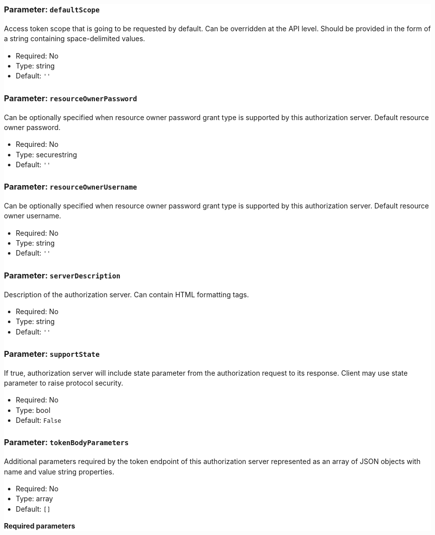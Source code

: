 ### Parameter: `defaultScope`

Access token scope that is going to be requested by default. Can be overridden at the API level. Should be provided in the form of a string containing space-delimited values.

- Required: No
- Type: string
- Default: `''`

### Parameter: `resourceOwnerPassword`

Can be optionally specified when resource owner password grant type is supported by this authorization server. Default resource owner password.

- Required: No
- Type: securestring
- Default: `''`

### Parameter: `resourceOwnerUsername`

Can be optionally specified when resource owner password grant type is supported by this authorization server. Default resource owner username.

- Required: No
- Type: string
- Default: `''`

### Parameter: `serverDescription`

Description of the authorization server. Can contain HTML formatting tags.

- Required: No
- Type: string
- Default: `''`

### Parameter: `supportState`

If true, authorization server will include state parameter from the authorization request to its response. Client may use state parameter to raise protocol security.

- Required: No
- Type: bool
- Default: `False`

### Parameter: `tokenBodyParameters`

Additional parameters required by the token endpoint of this authorization server represented as an array of JSON objects with name and value string properties.

- Required: No
- Type: array
- Default: `[]`

**Required parameters**
